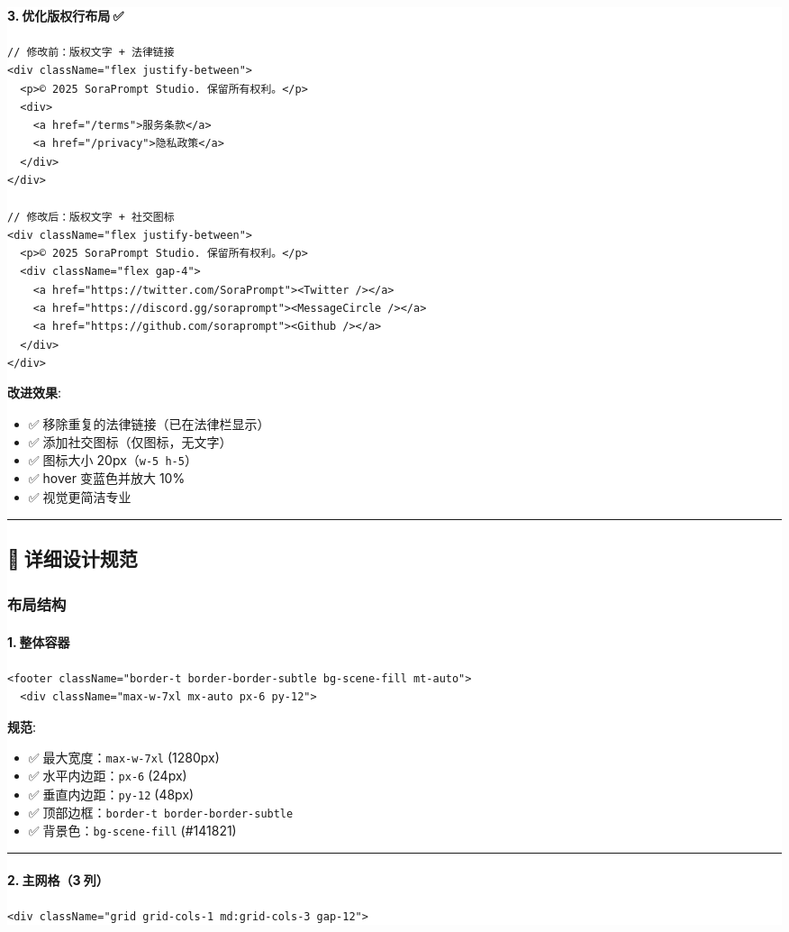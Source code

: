 
#### 3. 优化版权行布局 ✅

```tsx
// 修改前：版权文字 + 法律链接
<div className="flex justify-between">
  <p>© 2025 SoraPrompt Studio. 保留所有权利。</p>
  <div>
    <a href="/terms">服务条款</a>
    <a href="/privacy">隐私政策</a>
  </div>
</div>

// 修改后：版权文字 + 社交图标
<div className="flex justify-between">
  <p>© 2025 SoraPrompt Studio. 保留所有权利。</p>
  <div className="flex gap-4">
    <a href="https://twitter.com/SoraPrompt"><Twitter /></a>
    <a href="https://discord.gg/soraprompt"><MessageCircle /></a>
    <a href="https://github.com/soraprompt"><Github /></a>
  </div>
</div>
```

**改进效果**:
- ✅ 移除重复的法律链接（已在法律栏显示）
- ✅ 添加社交图标（仅图标，无文字）
- ✅ 图标大小 20px（`w-5 h-5`）
- ✅ hover 变蓝色并放大 10%
- ✅ 视觉更简洁专业

---

## 🎨 详细设计规范

### 布局结构

#### 1. 整体容器
```tsx
<footer className="border-t border-border-subtle bg-scene-fill mt-auto">
  <div className="max-w-7xl mx-auto px-6 py-12">
```

**规范**:
- ✅ 最大宽度：`max-w-7xl` (1280px)
- ✅ 水平内边距：`px-6` (24px)
- ✅ 垂直内边距：`py-12` (48px)
- ✅ 顶部边框：`border-t border-border-subtle`
- ✅ 背景色：`bg-scene-fill` (#141821)

---

#### 2. 主网格（3 列）
```tsx
<div className="grid grid-cols-1 md:grid-cols-3 gap-12">
```
